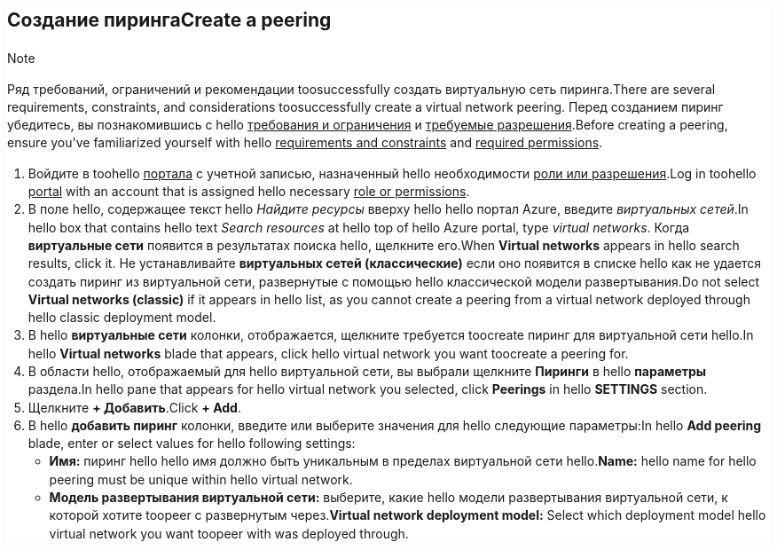 ## <a name="create-a-peering"></a><span data-ttu-id="c33bd-124">Создание пиринга</span><span class="sxs-lookup"><span data-stu-id="c33bd-124">Create a peering</span></span>

>[!NOTE]
><span data-ttu-id="c33bd-125">Ряд требований, ограничений и рекомендации toosuccessfully создать виртуальную сеть пиринга.</span><span class="sxs-lookup"><span data-stu-id="c33bd-125">There are several requirements, constraints, and considerations toosuccessfully create a virtual network peering.</span></span> <span data-ttu-id="c33bd-126">Перед созданием пиринг убедитесь, вы познакомившись с hello [требования и ограничения](#requirements-and-constraints) и [требуемые разрешения](#permissions).</span><span class="sxs-lookup"><span data-stu-id="c33bd-126">Before creating a peering, ensure you've familiarized yourself with hello [requirements and constraints](#requirements-and-constraints) and [required permissions](#permissions).</span></span>
>

1. <span data-ttu-id="c33bd-127">Войдите в toohello [портала](https://portal.azure.com) с учетной записью, назначенный hello необходимости [роли или разрешения](#permissions).</span><span class="sxs-lookup"><span data-stu-id="c33bd-127">Log in toohello [portal](https://portal.azure.com) with an account that is assigned hello necessary [role or permissions](#permissions).</span></span>
2. <span data-ttu-id="c33bd-128">В поле hello, содержащее текст hello *Найдите ресурсы* вверху hello hello портал Azure, введите *виртуальных сетей*.</span><span class="sxs-lookup"><span data-stu-id="c33bd-128">In hello box that contains hello text *Search resources* at hello top of hello Azure portal, type *virtual networks*.</span></span> <span data-ttu-id="c33bd-129">Когда **виртуальные сети** появится в результатах поиска hello, щелкните его.</span><span class="sxs-lookup"><span data-stu-id="c33bd-129">When **Virtual networks** appears in hello search results, click it.</span></span> <span data-ttu-id="c33bd-130">Не устанавливайте **виртуальных сетей (классические)** если оно появится в списке hello как не удается создать пиринг из виртуальной сети, развернутые с помощью hello классической модели развертывания.</span><span class="sxs-lookup"><span data-stu-id="c33bd-130">Do not select **Virtual networks (classic)** if it appears in hello list, as you cannot create a peering from a virtual network deployed through hello classic deployment model.</span></span>
3. <span data-ttu-id="c33bd-131">В hello **виртуальные сети** колонки, отображается, щелкните требуется toocreate пиринг для виртуальной сети hello.</span><span class="sxs-lookup"><span data-stu-id="c33bd-131">In hello **Virtual networks** blade that appears, click hello virtual network you want toocreate a peering for.</span></span>
4. <span data-ttu-id="c33bd-132">В области hello, отображаемый для hello виртуальной сети, вы выбрали щелкните **Пиринги** в hello **параметры** раздела.</span><span class="sxs-lookup"><span data-stu-id="c33bd-132">In hello pane that appears for hello virtual network you selected, click **Peerings** in hello **SETTINGS** section.</span></span>
5. <span data-ttu-id="c33bd-133">Щелкните **+ Добавить**.</span><span class="sxs-lookup"><span data-stu-id="c33bd-133">Click **+ Add**.</span></span> 
6. <span data-ttu-id="c33bd-134"><a name="add-peering"></a>В hello **добавить пиринг** колонки, введите или выберите значения для hello следующие параметры:</span><span class="sxs-lookup"><span data-stu-id="c33bd-134"><a name="add-peering"></a>In hello **Add peering** blade, enter or select values for hello following settings:</span></span>
    - <span data-ttu-id="c33bd-135">**Имя:** пиринг hello hello имя должно быть уникальным в пределах виртуальной сети hello.</span><span class="sxs-lookup"><span data-stu-id="c33bd-135">**Name:** hello name for hello peering must be unique within hello virtual network.</span></span>
    - <span data-ttu-id="c33bd-136">**Модель развертывания виртуальной сети:** выберите, какие hello модели развертывания виртуальной сети, к которой хотите toopeer с развернутым через.</span><span class="sxs-lookup"><span data-stu-id="c33bd-136">**Virtual network deployment model:** Select which deployment model hello virtual network you want toopeer with was deployed through.</span></span>
